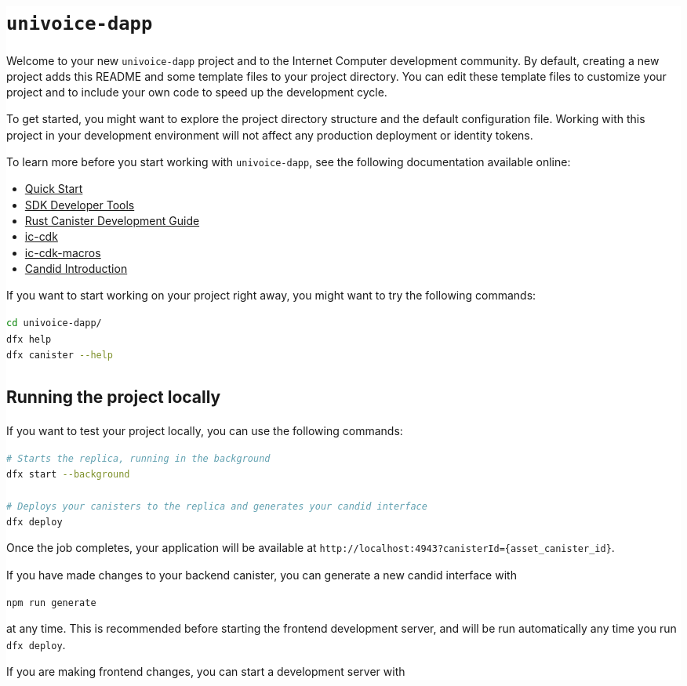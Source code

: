 # `univoice-dapp`

Welcome to your new `univoice-dapp` project and to the Internet Computer development community. By default, creating a new project adds this README and some template files to your project directory. You can edit these template files to customize your project and to include your own code to speed up the development cycle.

To get started, you might want to explore the project directory structure and the default configuration file. Working with this project in your development environment will not affect any production deployment or identity tokens.

To learn more before you start working with `univoice-dapp`, see the following documentation available online:

- [Quick Start](https://internetcomputer.org/docs/current/developer-docs/setup/deploy-locally)
- [SDK Developer Tools](https://internetcomputer.org/docs/current/developer-docs/setup/install)
- [Rust Canister Development Guide](https://internetcomputer.org/docs/current/developer-docs/backend/rust/)
- [ic-cdk](https://docs.rs/ic-cdk)
- [ic-cdk-macros](https://docs.rs/ic-cdk-macros)
- [Candid Introduction](https://internetcomputer.org/docs/current/developer-docs/backend/candid/)

If you want to start working on your project right away, you might want to try the following commands:

```bash
cd univoice-dapp/
dfx help
dfx canister --help
```

## Running the project locally

If you want to test your project locally, you can use the following commands:

```bash
# Starts the replica, running in the background
dfx start --background

# Deploys your canisters to the replica and generates your candid interface
dfx deploy
```

Once the job completes, your application will be available at `http://localhost:4943?canisterId={asset_canister_id}`.

If you have made changes to your backend canister, you can generate a new candid interface with

```bash
npm run generate
```

at any time. This is recommended before starting the frontend development server, and will be run automatically any time you run `dfx deploy`.

If you are making frontend changes, you can start a development server with
